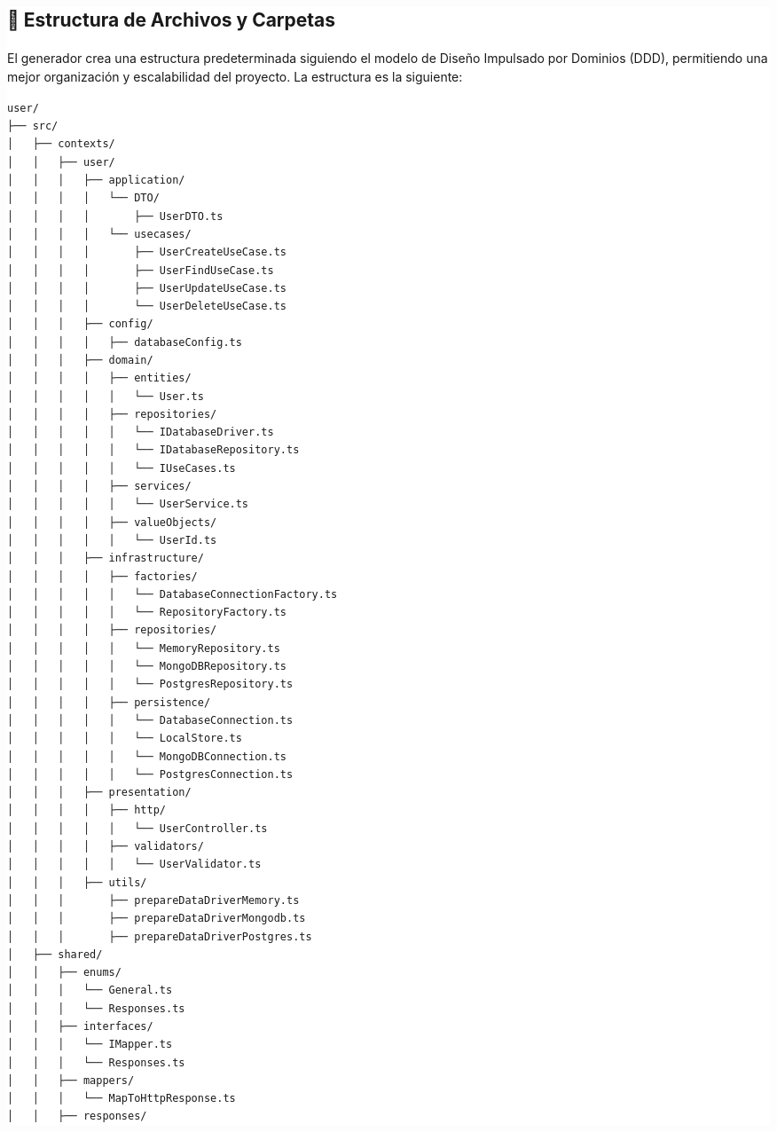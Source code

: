 ## 📂 Estructura de Archivos y Carpetas

El generador crea una estructura predeterminada siguiendo el modelo de Diseño Impulsado por Dominios (DDD), permitiendo una mejor organización y escalabilidad del proyecto. La estructura es la siguiente:

```
user/
├── src/
│   ├── contexts/
│   │   ├── user/
│   │   │   ├── application/
│   │   │   │   └── DTO/
│   │   │   │       ├── UserDTO.ts
│   │   │   │   └── usecases/
│   │   │   │       ├── UserCreateUseCase.ts
│   │   │   │       ├── UserFindUseCase.ts
│   │   │   │       ├── UserUpdateUseCase.ts
│   │   │   │       └── UserDeleteUseCase.ts
│   │   │   ├── config/
│   │   │   │   ├── databaseConfig.ts
│   │   │   ├── domain/
│   │   │   │   ├── entities/
│   │   │   │   │   └── User.ts
│   │   │   │   ├── repositories/
│   │   │   │   │   └── IDatabaseDriver.ts
│   │   │   │   │   └── IDatabaseRepository.ts
│   │   │   │   │   └── IUseCases.ts
│   │   │   │   ├── services/
│   │   │   │   │   └── UserService.ts
│   │   │   │   ├── valueObjects/
│   │   │   │   │   └── UserId.ts
│   │   │   ├── infrastructure/
│   │   │   │   ├── factories/
│   │   │   │   │   └── DatabaseConnectionFactory.ts
│   │   │   │   │   └── RepositoryFactory.ts
│   │   │   │   ├── repositories/
│   │   │   │   │   └── MemoryRepository.ts
│   │   │   │   │   └── MongoDBRepository.ts
│   │   │   │   │   └── PostgresRepository.ts
│   │   │   │   ├── persistence/
│   │   │   │   │   └── DatabaseConnection.ts
│   │   │   │   │   └── LocalStore.ts
│   │   │   │   │   └── MongoDBConnection.ts
│   │   │   │   │   └── PostgresConnection.ts
│   │   │   ├── presentation/
│   │   │   │   ├── http/
│   │   │   │   │   └── UserController.ts
│   │   │   │   ├── validators/
│   │   │   │   │   └── UserValidator.ts
│   │   │   ├── utils/
│   │   │       ├── prepareDataDriverMemory.ts
│   │   │       ├── prepareDataDriverMongodb.ts
│   │   │       ├── prepareDataDriverPostgres.ts
│   ├── shared/
│   │   ├── enums/
│   │   │   └── General.ts
│   │   │   └── Responses.ts
│   │   ├── interfaces/
│   │   │   └── IMapper.ts
│   │   │   └── Responses.ts
│   │   ├── mappers/
│   │   │   └── MapToHttpResponse.ts
│   │   ├── responses/
```